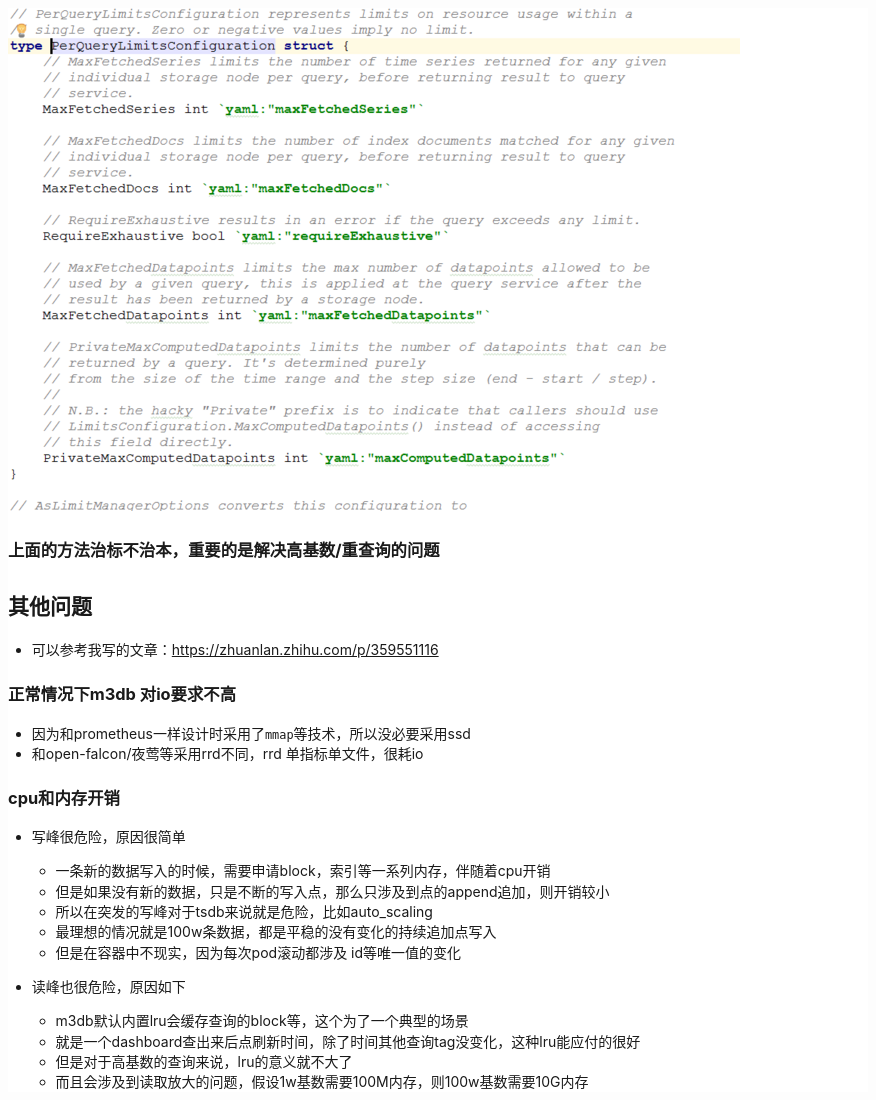  ![image.png](./pic/mo05.png)
### 上面的方法治标不治本，重要的是解决高基数/重查询的问题

## 其他问题
- 可以参考我写的文章：https://zhuanlan.zhihu.com/p/359551116

### 正常情况下m3db 对io要求不高
- 因为和prometheus一样设计时采用了`mmap`等技术，所以没必要采用ssd
- 和open-falcon/夜莺等采用rrd不同，rrd 单指标单文件，很耗io

### cpu和内存开销
- 写峰很危险，原因很简单
    - 一条新的数据写入的时候，需要申请block，索引等一系列内存，伴随着cpu开销
    - 但是如果没有新的数据，只是不断的写入点，那么只涉及到点的append追加，则开销较小
    - 所以在突发的写峰对于tsdb来说就是危险，比如auto_scaling
    - 最理想的情况就是100w条数据，都是平稳的没有变化的持续追加点写入
    - 但是在容器中不现实，因为每次pod滚动都涉及 id等唯一值的变化
    
- 读峰也很危险，原因如下
    - m3db默认内置lru会缓存查询的block等，这个为了一个典型的场景
    - 就是一个dashboard查出来后点刷新时间，除了时间其他查询tag没变化，这种lru能应付的很好
    - 但是对于高基数的查询来说，lru的意义就不大了
    - 而且会涉及到读取放大的问题，假设1w基数需要100M内存，则100w基数需要10G内存
         